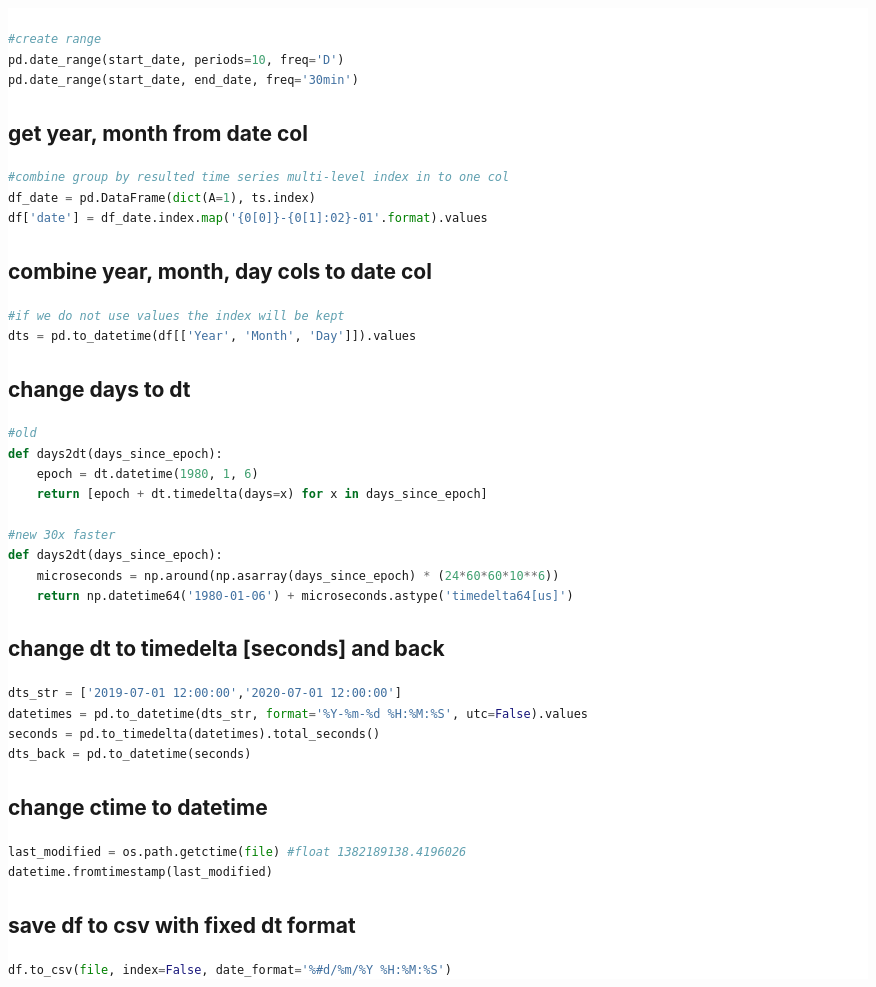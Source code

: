 ```py

#create range
pd.date_range(start_date, periods=10, freq='D')
pd.date_range(start_date, end_date, freq='30min')

```

## get year, month from date col
```py
#combine group by resulted time series multi-level index in to one col
df_date = pd.DataFrame(dict(A=1), ts.index)
df['date'] = df_date.index.map('{0[0]}-{0[1]:02}-01'.format).values
```

## combine year, month, day cols to date col
```py
#if we do not use values the index will be kept
dts = pd.to_datetime(df[['Year', 'Month', 'Day']]).values
```


## change days to dt
```py
#old
def days2dt(days_since_epoch):
    epoch = dt.datetime(1980, 1, 6)
    return [epoch + dt.timedelta(days=x) for x in days_since_epoch]

#new 30x faster
def days2dt(days_since_epoch):
    microseconds = np.around(np.asarray(days_since_epoch) * (24*60*60*10**6))
    return np.datetime64('1980-01-06') + microseconds.astype('timedelta64[us]')
```

## change dt to timedelta [seconds] and back
```py
dts_str = ['2019-07-01 12:00:00','2020-07-01 12:00:00']
datetimes = pd.to_datetime(dts_str, format='%Y-%m-%d %H:%M:%S', utc=False).values
seconds = pd.to_timedelta(datetimes).total_seconds()
dts_back = pd.to_datetime(seconds)
```

## change ctime to datetime
```py
last_modified = os.path.getctime(file) #float 1382189138.4196026
datetime.fromtimestamp(last_modified)
```

## save df to csv with fixed dt format
```py
df.to_csv(file, index=False, date_format='%#d/%m/%Y %H:%M:%S')
```
